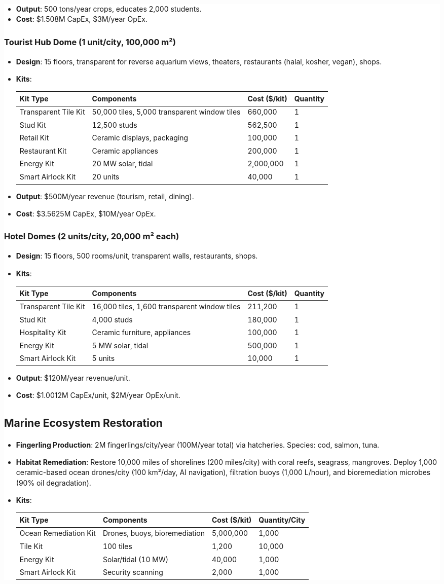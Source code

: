 - **Output**: 500 tons/year crops, educates 2,000 students.
- **Cost**: $1.508M CapEx, $3M/year OpEx.

### Tourist Hub Dome (1 unit/city, 100,000 m²)
- **Design**: 15 floors, transparent for reverse aquarium views, theaters, restaurants (halal, kosher, vegan), shops.
- **Kits**:
  
  | Kit Type | Components | Cost ($/kit) | Quantity |
  |----------|------------|--------------|----------|
  | Transparent Tile Kit | 50,000 tiles, 5,000 transparent window tiles | 660,000 | 1 |
  | Stud Kit | 12,500 studs | 562,500 | 1 |
  | Retail Kit | Ceramic displays, packaging | 100,000 | 1 |
  | Restaurant Kit | Ceramic appliances | 200,000 | 1 |
  | Energy Kit | 20 MW solar, tidal | 2,000,000 | 1 |
  | Smart Airlock Kit | 20 units | 40,000 | 1 |
  
- **Output**: $500M/year revenue (tourism, retail, dining).
- **Cost**: $3.5625M CapEx, $10M/year OpEx.

### Hotel Domes (2 units/city, 20,000 m² each)
- **Design**: 15 floors, 500 rooms/unit, transparent walls, restaurants, shops.
- **Kits**:
  
  | Kit Type | Components | Cost ($/kit) | Quantity |
  |----------|------------|--------------|----------|
  | Transparent Tile Kit | 16,000 tiles, 1,600 transparent window tiles | 211,200 | 1 |
  | Stud Kit | 4,000 studs | 180,000 | 1 |
  | Hospitality Kit | Ceramic furniture, appliances | 100,000 | 1 |
  | Energy Kit | 5 MW solar, tidal | 500,000 | 1 |
  | Smart Airlock Kit | 5 units | 10,000 | 1 |
  
- **Output**: $120M/year revenue/unit.
- **Cost**: $1.0012M CapEx/unit, $2M/year OpEx/unit.

## Marine Ecosystem Restoration
- **Fingerling Production**: 2M fingerlings/city/year (100M/year total) via hatcheries. Species: cod, salmon, tuna.
- **Habitat Remediation**: Restore 10,000 miles of shorelines (200 miles/city) with coral reefs, seagrass, mangroves. Deploy 1,000 ceramic-based ocean drones/city (100 km²/day, AI navigation), filtration buoys (1,000 L/hour), and bioremediation microbes (90% oil degradation).
- **Kits**:
  
  | Kit Type | Components | Cost ($/kit) | Quantity/City |
  |----------|------------|--------------|---------------|
  | Ocean Remediation Kit | Drones, buoys, bioremediation | 5,000,000 | 1,000 |
  | Tile Kit | 100 tiles | 1,200 | 10,000 |
  | Energy Kit | Solar/tidal (10 MW) | 40,000 | 1,000 |
  | Smart Airlock Kit | Security scanning | 2,000 | 1,000 |
  